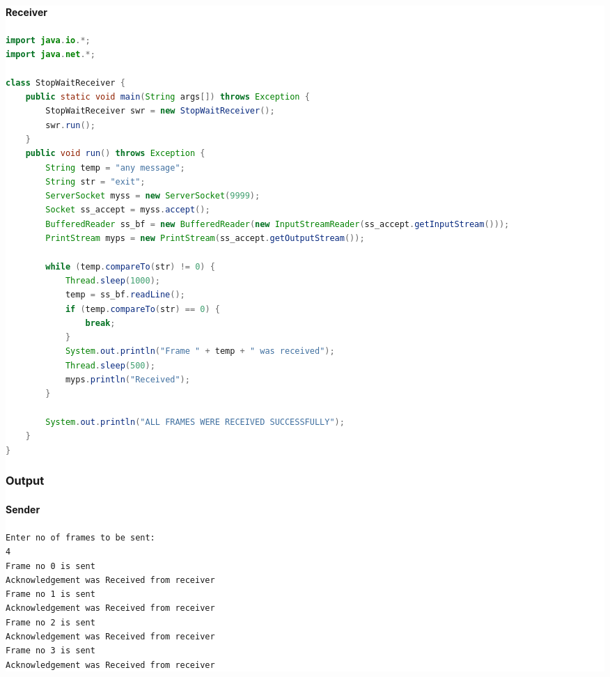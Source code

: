 #### Receiver

```java
import java.io.*;
import java.net.*;

class StopWaitReceiver {
    public static void main(String args[]) throws Exception {
        StopWaitReceiver swr = new StopWaitReceiver();
        swr.run();
    }
    public void run() throws Exception {
        String temp = "any message";
        String str = "exit";
        ServerSocket myss = new ServerSocket(9999);
        Socket ss_accept = myss.accept();
        BufferedReader ss_bf = new BufferedReader(new InputStreamReader(ss_accept.getInputStream()));
        PrintStream myps = new PrintStream(ss_accept.getOutputStream());

        while (temp.compareTo(str) != 0) {
            Thread.sleep(1000);
            temp = ss_bf.readLine();
            if (temp.compareTo(str) == 0) {
                break;
            }
            System.out.println("Frame " + temp + " was received");
            Thread.sleep(500);
            myps.println("Received");
        }

        System.out.println("ALL FRAMES WERE RECEIVED SUCCESSFULLY");
    }
}
```

### Output

#### Sender

```
Enter no of frames to be sent:
4
Frame no 0 is sent
Acknowledgement was Received from receiver
Frame no 1 is sent
Acknowledgement was Received from receiver
Frame no 2 is sent
Acknowledgement was Received from receiver
Frame no 3 is sent
Acknowledgement was Received from receiver
```
